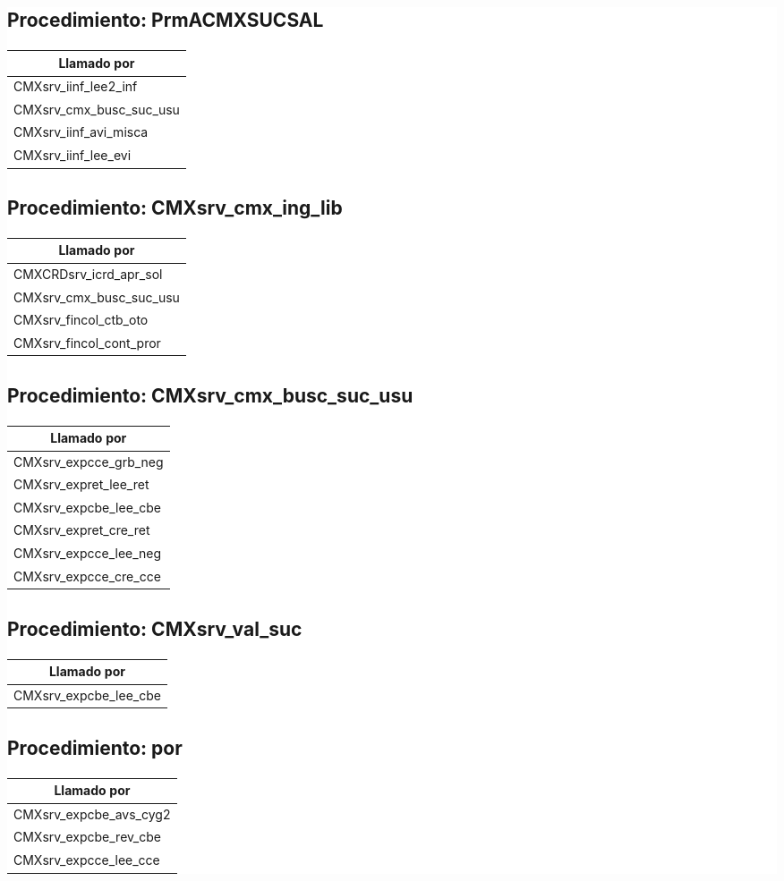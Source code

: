 ## Procedimiento: PrmACMXSUCSAL

| Llamado por |
|-------------|
| CMXsrv_iinf_lee2_inf |
| CMXsrv_cmx_busc_suc_usu |
| CMXsrv_iinf_avi_misca |
| CMXsrv_iinf_lee_evi |

## Procedimiento: CMXsrv_cmx_ing_lib

| Llamado por |
|-------------|
| CMXCRDsrv_icrd_apr_sol |
| CMXsrv_cmx_busc_suc_usu |
| CMXsrv_fincol_ctb_oto |
| CMXsrv_fincol_cont_pror |

## Procedimiento: CMXsrv_cmx_busc_suc_usu

| Llamado por |
|-------------|
| CMXsrv_expcce_grb_neg |
| CMXsrv_expret_lee_ret |
| CMXsrv_expcbe_lee_cbe |
| CMXsrv_expret_cre_ret |
| CMXsrv_expcce_lee_neg |
| CMXsrv_expcce_cre_cce |

## Procedimiento: CMXsrv_val_suc

| Llamado por |
|-------------|
| CMXsrv_expcbe_lee_cbe |

## Procedimiento: por

| Llamado por |
|-------------|
| CMXsrv_expcbe_avs_cyg2 |
| CMXsrv_expcbe_rev_cbe |
| CMXsrv_expcce_lee_cce |
